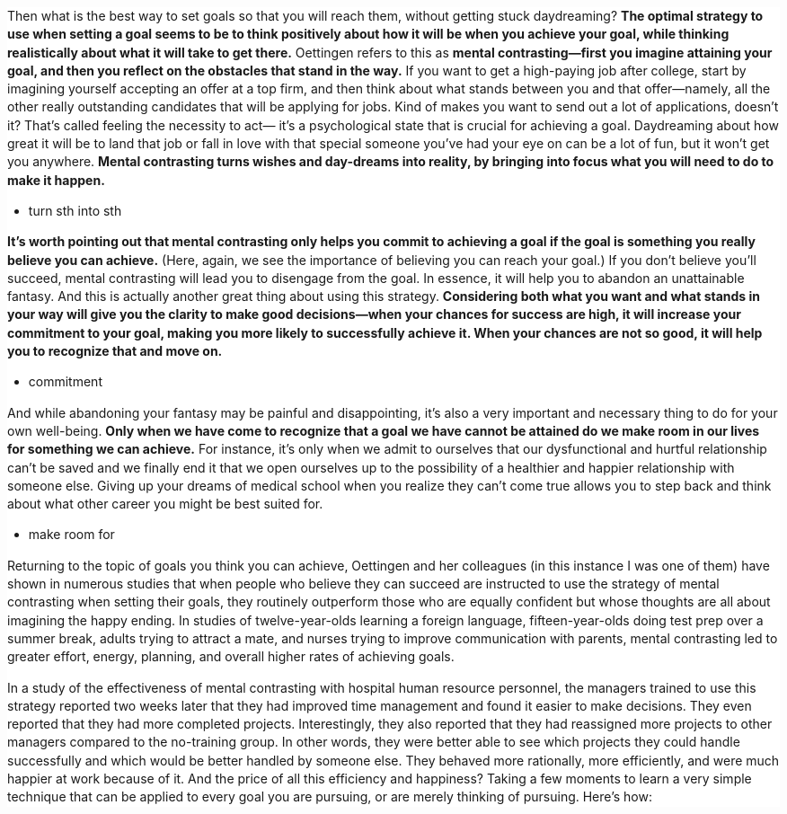 Then what is the best way to set goals so that you will reach them, without getting stuck daydreaming? **The optimal strategy to use when setting a goal seems to be to think positively about how it will be when you achieve your goal, while thinking realistically about what it will take to get there.** Oettingen refers to this as **mental contrasting—first you imagine attaining your goal, and then you reflect on the obstacles that stand in the way.** If you want to get a high-paying job after college, start by imagining yourself accepting an offer at a top firm, and then think about what stands between you and that offer—namely, all the other really outstanding candidates that will be applying for jobs. Kind of makes you want to send out a lot of applications, doesn’t it? That’s called feeling the necessity to act— it’s a psychological state that is crucial for achieving a goal. Daydreaming about how great it will be to land that job or fall in love with that special someone you’ve had your eye on can be a lot of fun, but it won’t get you anywhere. **Mental contrasting turns wishes and day-dreams into reality, by bringing into focus what you will need to do to make it happen.**

- turn sth into sth


**It’s worth pointing out that mental contrasting only helps you commit to achieving a goal if the goal is something you really believe you can achieve.** (Here, again, we see the importance of believing you can reach your goal.) If you don’t believe you’ll succeed, mental contrasting will lead you to disengage from the goal. In essence, it will help you to abandon an unattainable fantasy. And this is actually another great thing about using this strategy. **Considering both what you want and what stands in your way will give you the clarity to make good decisions—when your chances for success are high, it will increase your commitment to your goal, making you more likely to successfully achieve it. When your chances are not so good, it will help you to recognize that and move on.**

- commitment


And while abandoning your fantasy may be painful and disappointing, it’s also a very important and necessary thing to do for your own well-being. **Only when we have come to recognize that a goal we have cannot be attained do we make room in our lives for something we can achieve.** For instance, it’s only when we admit to ourselves that our dysfunctional and hurtful relationship can’t be saved and we finally end it that we open ourselves up to the possibility of a healthier and happier relationship with someone else. Giving up your dreams of medical school when you realize they can’t come true allows you to step back and think about what other career you might be best suited for.

- make room for


Returning to the topic of goals you think you can achieve, Oettingen and her colleagues (in this instance I was one of them) have shown in numerous studies that when people who believe they can succeed are instructed to use the strategy of mental contrasting when setting their goals, they routinely outperform those who are equally confident but whose thoughts are all about imagining the happy ending. In studies of twelve-year-olds learning a foreign language, fifteen-year-olds doing test prep over a summer break, adults trying to attract a mate, and nurses trying to improve communication with parents, mental contrasting led to greater effort, energy, planning, and overall higher rates of achieving goals.

In a study of the effectiveness of mental contrasting with hospital human resource personnel, the managers trained to use this strategy reported two weeks later that they had improved time management and found it easier to make decisions. They even reported that they had more completed projects. Interestingly, they also reported that they had reassigned more projects to other managers compared to the no-training group. In other words, they were better able to see which projects they could handle successfully and which would be better handled by someone else. They behaved more rationally, more efficiently, and were much happier at work because of it. And the price of all this efficiency and happiness? Taking a few moments to learn a very simple technique that can be applied to every goal you are pursuing, or are merely thinking of pursuing. Here’s how:
